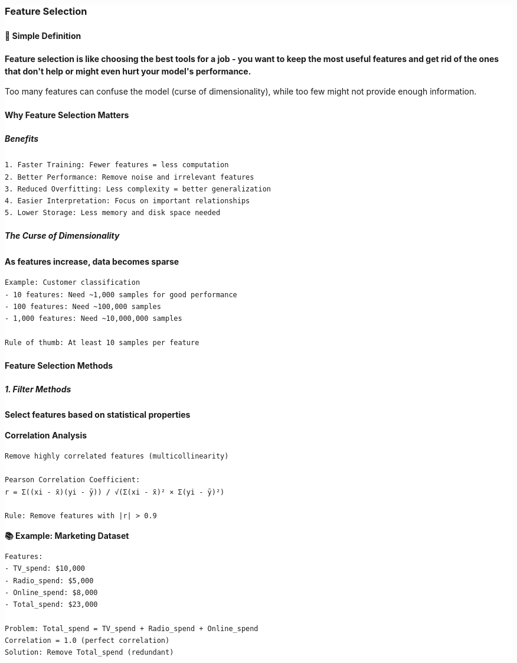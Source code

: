 
### Feature Selection

#### 🎯 Simple Definition
**Feature selection is like choosing the best tools for a job - you want to keep the most useful features and get rid of the ones that don't help or might even hurt your model's performance.**

Too many features can confuse the model (curse of dimensionality), while too few might not provide enough information.

#### Why Feature Selection Matters

##### Benefits
```
1. Faster Training: Fewer features = less computation
2. Better Performance: Remove noise and irrelevant features
3. Reduced Overfitting: Less complexity = better generalization
4. Easier Interpretation: Focus on important relationships
5. Lower Storage: Less memory and disk space needed
```

##### The Curse of Dimensionality
**As features increase, data becomes sparse**

```
Example: Customer classification
- 10 features: Need ~1,000 samples for good performance
- 100 features: Need ~100,000 samples
- 1,000 features: Need ~10,000,000 samples

Rule of thumb: At least 10 samples per feature
```

#### Feature Selection Methods

##### 1. Filter Methods
**Select features based on statistical properties**

**Correlation Analysis**
```
Remove highly correlated features (multicollinearity)

Pearson Correlation Coefficient:
r = Σ((xi - x̄)(yi - ȳ)) / √(Σ(xi - x̄)² × Σ(yi - ȳ)²)

Rule: Remove features with |r| > 0.9
```

**📚 Example: Marketing Dataset**
```
Features:
- TV_spend: $10,000
- Radio_spend: $5,000  
- Online_spend: $8,000
- Total_spend: $23,000

Problem: Total_spend = TV_spend + Radio_spend + Online_spend
Correlation = 1.0 (perfect correlation)
Solution: Remove Total_spend (redundant)
```
